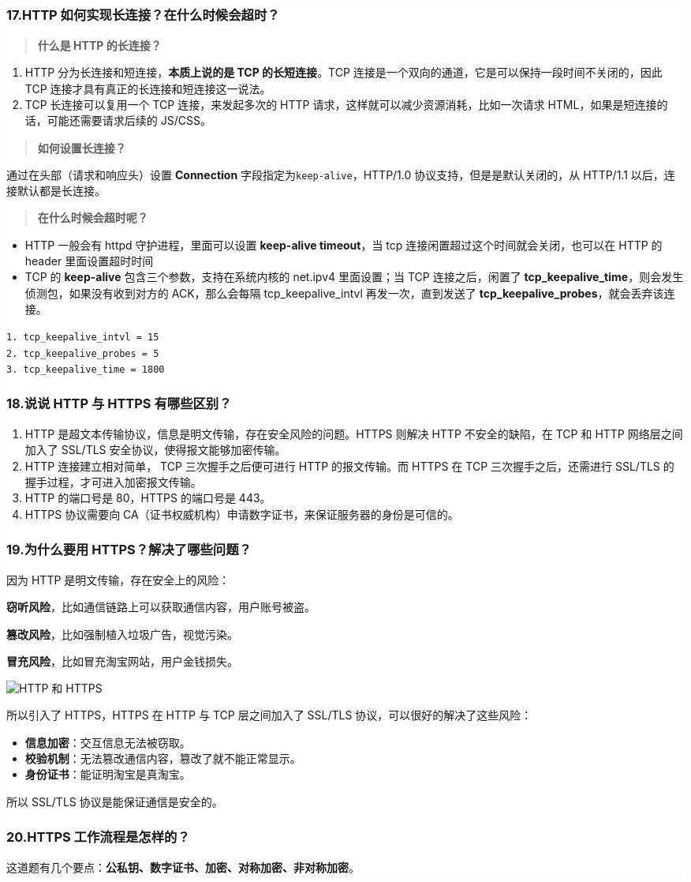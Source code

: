 

### 17.HTTP 如何实现长连接？在什么时候会超时？

> **什么是 HTTP 的长连接？**

1.  HTTP 分为长连接和短连接，**本质上说的是 TCP 的长短连接**。TCP 连接是一个双向的通道，它是可以保持一段时间不关闭的，因此 TCP 连接才具有真正的长连接和短连接这一说法。
2.  TCP 长连接可以复用一个 TCP 连接，来发起多次的 HTTP 请求，这样就可以减少资源消耗，比如一次请求 HTML，如果是短连接的话，可能还需要请求后续的 JS/CSS。

> **如何设置长连接？**

通过在头部（请求和响应头）设置 **Connection** 字段指定为`keep-alive`，HTTP/1.0 协议支持，但是是默认关闭的，从 HTTP/1.1 以后，连接默认都是长连接。

> **在什么时候会超时呢？**

- HTTP 一般会有 httpd 守护进程，里面可以设置 **keep-alive timeout**，当 tcp 连接闲置超过这个时间就会关闭，也可以在 HTTP 的 header 里面设置超时时间
- TCP 的 **keep-alive** 包含三个参数，支持在系统内核的 net.ipv4 里面设置；当 TCP 连接之后，闲置了 **tcp_keepalive_time**，则会发生侦测包，如果没有收到对方的 ACK，那么会每隔 tcp_keepalive_intvl 再发一次，直到发送了 **tcp_keepalive_probes**，就会丢弃该连接。

```
1. tcp_keepalive_intvl = 15
2. tcp_keepalive_probes = 5
3. tcp_keepalive_time = 1800
```

### 18.说说 HTTP 与 HTTPS 有哪些区别？

1.  HTTP 是超⽂本传输协议，信息是明⽂传输，存在安全⻛险的问题。HTTPS 则解决 HTTP 不安全的缺陷，在 TCP 和 HTTP ⽹络层之间加⼊了 SSL/TLS 安全协议，使得报⽂能够加密传输。
2.  HTTP 连接建⽴相对简单， TCP 三次握⼿之后便可进⾏ HTTP 的报⽂传输。⽽ HTTPS 在 TCP 三次握⼿之后，还需进⾏ SSL/TLS 的握⼿过程，才可进⼊加密报⽂传输。
3.  HTTP 的端⼝号是 80，HTTPS 的端⼝号是 443。
4.  HTTPS 协议需要向 CA（证书权威机构）申请数字证书，来保证服务器的身份是可信的。

### 19.为什么要用 HTTPS？解决了哪些问题？

因为 HTTP 是明⽂传输，存在安全上的风险：

**窃听⻛险**，⽐如通信链路上可以获取通信内容，用户账号被盗。

**篡改⻛险**，⽐如强制植⼊垃圾⼴告，视觉污染。

**冒充⻛险**，⽐如冒充淘宝⽹站，用户金钱损失。

![HTTP 和 HTTPS](https://cdn.tobebetterjavaer.com/tobebetterjavaer/images/nice-article/weixin-mianznxjsjwllsewswztwxxssc-7ad7a529-1565-49d0-992f-7f90b0b30acc.jpg)



所以引入了 HTTPS，HTTPS 在 HTTP 与 TCP 层之间加⼊了 SSL/TLS 协议，可以很好的解决了这些风险：

- **信息加密**：交互信息⽆法被窃取。
- **校验机制**：⽆法篡改通信内容，篡改了就不能正常显示。
- **身份证书**：能证明淘宝是真淘宝。

所以 SSL/TLS 协议是能保证通信是安全的。

### 20.HTTPS 工作流程是怎样的？

这道题有几个要点：**公私钥、数字证书、加密、对称加密、非对称加密**。
